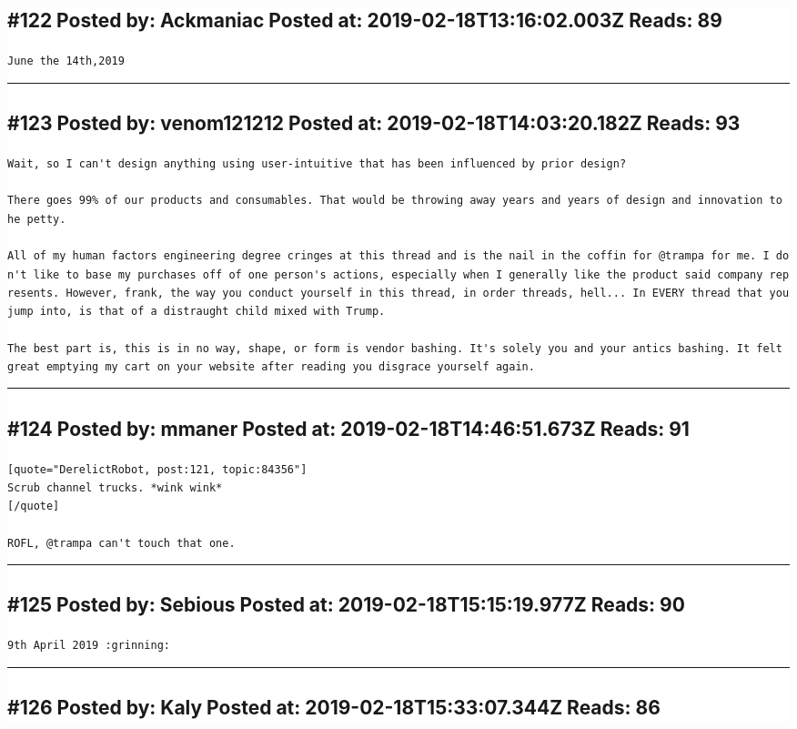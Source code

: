 ## \#122 Posted by: Ackmaniac Posted at: 2019-02-18T13:16:02.003Z Reads: 89

```
June the 14th,2019
```

---
## \#123 Posted by: venom121212 Posted at: 2019-02-18T14:03:20.182Z Reads: 93

```
Wait, so I can't design anything using user-intuitive that has been influenced by prior design? 

There goes 99% of our products and consumables. That would be throwing away years and years of design and innovation to he petty. 

All of my human factors engineering degree cringes at this thread and is the nail in the coffin for @trampa for me. I don't like to base my purchases off of one person's actions, especially when I generally like the product said company represents. However, frank, the way you conduct yourself in this thread, in order threads, hell... In EVERY thread that you jump into, is that of a distraught child mixed with Trump.

The best part is, this is in no way, shape, or form is vendor bashing. It's solely you and your antics bashing. It felt great emptying my cart on your website after reading you disgrace yourself again.
```

---
## \#124 Posted by: mmaner Posted at: 2019-02-18T14:46:51.673Z Reads: 91

```
[quote="DerelictRobot, post:121, topic:84356"]
Scrub channel trucks. *wink wink*
[/quote]

ROFL, @trampa can't touch that one.
```

---
## \#125 Posted by: Sebious Posted at: 2019-02-18T15:15:19.977Z Reads: 90

```
9th April 2019 :grinning:
```

---
## \#126 Posted by: Kaly Posted at: 2019-02-18T15:33:07.344Z Reads: 86
